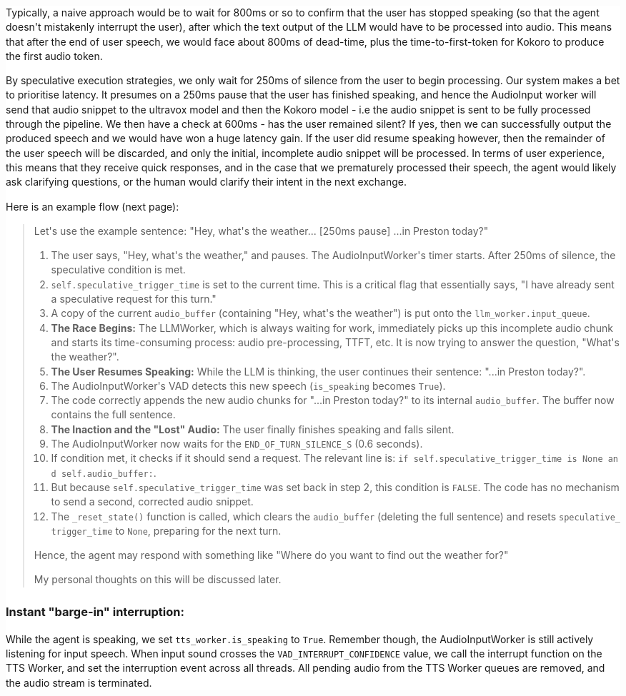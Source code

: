 Typically, a naive approach would be to wait for 800ms or so to confirm that the user has stopped speaking (so that the agent doesn't mistakenly interrupt the user), after which the text output of the LLM would have to be processed into audio. This means that after the end of user speech, we would face about 800ms of dead-time, plus the time-to-first-token for Kokoro to produce the first audio token.

By speculative execution strategies, we only wait for 250ms of silence from the user to begin processing. Our system makes a bet to prioritise latency. It presumes on a 250ms pause that the user has finished speaking, and hence the AudioInput worker will send that audio snippet to the ultravox model and then the Kokoro model - i.e the audio snippet is sent to be fully processed through the pipeline. We then have a check at 600ms - has the user remained silent? If yes, then we can successfully output the produced speech and we would have won a huge latency gain. If the user did resume speaking however, then the remainder of the user speech will be discarded, and only the initial, incomplete audio snippet will be processed. In terms of user experience, this means that they receive quick responses, and in the case that we prematurely processed their speech, the agent would likely ask clarifying questions, or the human would clarify their intent in the next exchange.

Here is an example flow (next page):

> Let's use the example sentence: "Hey, what's the weather... [250ms pause] ...in Preston today?"
>
> 1.  The user says, "Hey, what's the weather," and pauses. The AudioInputWorker's timer starts. After 250ms of silence, the speculative condition is met.
> 2.  `self.speculative_trigger_time` is set to the current time. This is a critical flag that essentially says, "I have already sent a speculative request for this turn."
> 3.  A copy of the current `audio_buffer` (containing "Hey, what's the weather") is put onto the `llm_worker.input_queue`.
> 4.  **The Race Begins:** The LLMWorker, which is always waiting for work, immediately picks up this incomplete audio chunk and starts its time-consuming process: audio pre-processing, TTFT, etc. It is now trying to answer the question, "What's the weather?".
> 5.  **The User Resumes Speaking:** While the LLM is thinking, the user continues their sentence: "...in Preston today?".
> 6.  The AudioInputWorker's VAD detects this new speech (`is_speaking` becomes `True`).
> 7.  The code correctly appends the new audio chunks for "...in Preston today?" to its internal `audio_buffer`. The buffer now contains the full sentence.
> 8.  **The Inaction and the "Lost" Audio:** The user finally finishes speaking and falls silent.
> 9.  The AudioInputWorker now waits for the `END_OF_TURN_SILENCE_S` (0.6 seconds).
> 10. If condition met, it checks if it should send a request. The relevant line is: `if self.speculative_trigger_time is None and self.audio_buffer:`.
> 11. But because `self.speculative_trigger_time` was set back in step 2, this condition is `FALSE`. The code has no mechanism to send a second, corrected audio snippet.
> 12. The `_reset_state()` function is called, which clears the `audio_buffer` (deleting the full sentence) and resets `speculative_trigger_time` to `None`, preparing for the next turn.
>
> Hence, the agent may respond with something like "Where do you want to find out the weather for?"
>
> My personal thoughts on this will be discussed later.

### Instant "barge-in" interruption:

While the agent is speaking, we set `tts_worker.is_speaking` to `True`. Remember though, the AudioInputWorker is still actively listening for input speech. When input sound crosses the `VAD_INTERRUPT_CONFIDENCE` value, we call the interrupt function on the TTS Worker, and set the interruption event across all threads. All pending audio from the TTS Worker queues are removed, and the audio stream is terminated.
